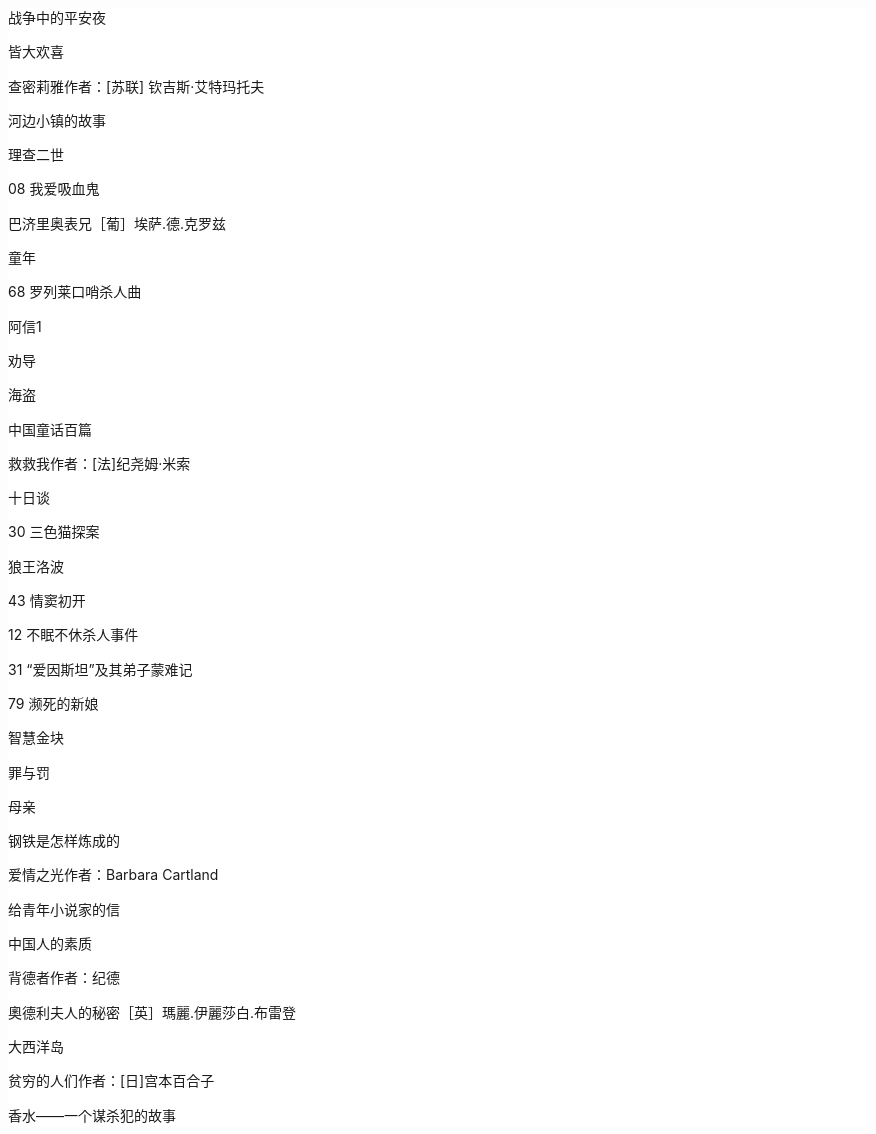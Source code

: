战争中的平安夜

皆大欢喜

查密莉雅作者：[苏联] 钦吉斯·艾特玛托夫

河边小镇的故事

理查二世

08 我爱吸血鬼

巴济里奥表兄［葡］埃萨.德.克罗兹

童年

68 罗列莱口哨杀人曲

阿信1

劝导

海盗

中国童话百篇

救救我作者：[法]纪尧姆·米索

十日谈

30 三色猫探案

狼王洛波

43 情窦初开

12 不眠不休杀人事件

31 “爱因斯坦”及其弟子蒙难记

79 濒死的新娘

智慧金块

罪与罚

母亲

钢铁是怎样炼成的

爱情之光作者：Barbara Cartland

给青年小说家的信

中国人的素质

背德者作者：纪德

奧德利夫人的秘密［英］瑪麗.伊麗莎白.布雷登

大西洋岛

贫穷的人们作者：[日]宫本百合子

香水——一个谋杀犯的故事
